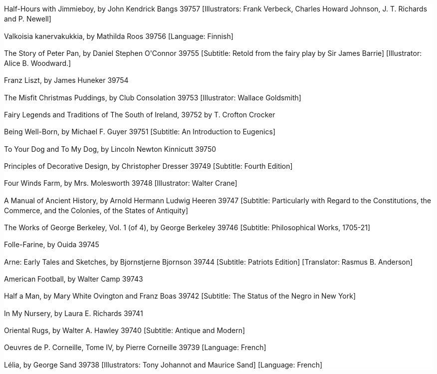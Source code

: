 Half-Hours with Jimmieboy, by John Kendrick Bangs                        39757
 [Illustrators: Frank Verbeck, Charles Howard Johnson,
  J. T. Richards and P. Newell]

Valkoisia kanervakukkia, by Mathilda Roos                                39756
 [Language: Finnish]

The Story of Peter Pan, by Daniel Stephen O'Connor                       39755
 [Subtitle: Retold from the fairy play by Sir James Barrie]
 [Illustrator: Alice B. Woodward.]

Franz Liszt, by James Huneker                                            39754

The Misfit Christmas Puddings, by Club Consolation                       39753
 [Illustrator: Wallace Goldsmith]

Fairy Legends and Traditions of The South of Ireland,                    39752
 by T. Crofton Crocker

Being Well-Born, by Michael F. Guyer                                     39751
 [Subtitle: An Introduction to Eugenics]

To Your Dog and To My Dog, by Lincoln Newton Kinnicutt                   39750

Principles of Decorative Design, by Christopher Dresser                  39749
 [Subtitle: Fourth Edition]

Four Winds Farm, by Mrs. Molesworth                                      39748
 [Illustrator: Walter Crane]

A Manual of Ancient History, by Arnold Hermann Ludwig Heeren             39747
 [Subtitle: Particularly with Regard to the Constitutions,
  the Commerce, and the Colonies, of the States of Antiquity]

The Works of George Berkeley, Vol. 1 (of 4), by George Berkeley          39746
 [Subtitle: Philosophical Works, 1705-21]

Folle-Farine, by Ouida                                                   39745

Arne: Early Tales and Sketches, by Bjornstjerne Bjornson                 39744
 [Subtitle: Patriots Edition]
 [Translator: Rasmus B. Anderson]

American Football, by Walter Camp                                        39743

Half a Man, by Mary White Ovington and Franz Boas                        39742
 [Subtitle: The Status of the Negro in New York]

In My Nursery, by Laura E. Richards                                      39741

Oriental Rugs, by Walter A. Hawley                                       39740
 [Subtitle: Antique and Modern]

Oeuvres de P. Corneille, Tome IV, by Pierre Corneille                    39739
 [Language: French]

Lélia, by George Sand                                                    39738
 [Illustrators: Tony Johannot and Maurice Sand]
 [Language: French]
